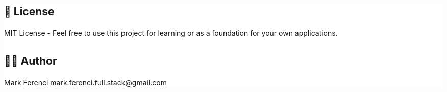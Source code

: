 ## 📄 License

MIT License - Feel free to use this project for learning or as a foundation for your own applications.

## 👨‍💻 Author

Mark Ferenci mark.ferenci.full.stack@gmail.com